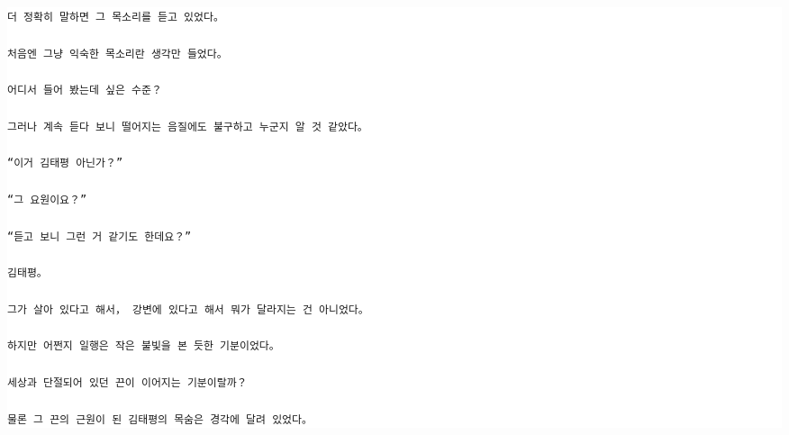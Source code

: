 	더 정확히 말하면 그 목소리를 듣고 있었다。

	처음엔 그냥 익숙한 목소리란 생각만 들었다。

	어디서 들어 봤는데 싶은 수준？

	그러나 계속 듣다 보니 떨어지는 음질에도 불구하고 누군지 알 것 같았다。

	“이거 김태평 아닌가？”

	“그 요원이요？”

	“듣고 보니 그런 거 같기도 한데요？”

	김태평。

	그가 살아 있다고 해서， 강변에 있다고 해서 뭐가 달라지는 건 아니었다。

	하지만 어쩐지 일행은 작은 불빛을 본 듯한 기분이었다。

	세상과 단절되어 있던 끈이 이어지는 기분이랄까？

	물론 그 끈의 근원이 된 김태평의 목숨은 경각에 달려 있었다。